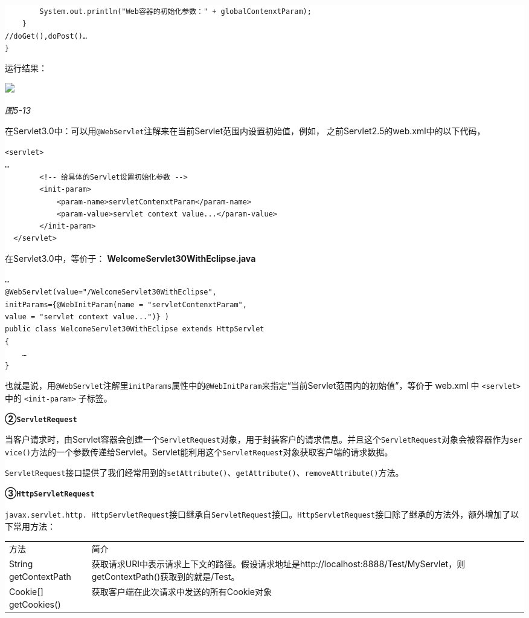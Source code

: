 ```
		System.out.println("Web容器的初始化参数：" + globalContenxtParam);
	}
//doGet(),doPost()…	
}
```

运行结果：

![](http://i.imgur.com/yPUZD6F.png)

*图5-13*

在Servlet3.0中：可以用`@WebServlet`注解来在当前Servlet范围内设置初始值，例如，
之前Servlet2.5的web.xml中的以下代码，

```
<servlet>
…
   	 	<!-- 给具体的Servlet设置初始化参数 -->
   	 	<init-param>
  			<param-name>servletContenxtParam</param-name>
  			<param-value>servlet context value...</param-value>
  		</init-param>
  </servlet>
```

在Servlet3.0中，等价于：
**WelcomeServlet30WithEclipse.java**

```
…
@WebServlet(value="/WelcomeServlet30WithEclipse",
initParams={@WebInitParam(name = "servletContenxtParam", 
value = "servlet context value...")} )
public class WelcomeServlet30WithEclipse extends HttpServlet
{
	…
}
```

也就是说，用`@WebServlet`注解里`initParams`属性中的`@WebInitParam`来指定“当前Servlet范围内的初始值”，等价于 web.xml 中 `<servlet>`中的 `<init-param>` 子标签。

**②`ServletRequest`**

当客户请求时，由Servlet容器会创建一个`ServletRequest`对象，用于封装客户的请求信息。并且这个`ServletRequest`对象会被容器作为`service()`方法的一个参数传递给Servlet。Servlet能利用这个`ServletRequest`对象获取客户端的请求数据。

`ServletRequest`接口提供了我们经常用到的`setAttribute()`、`getAttribute()`、`removeAttribute()`方法。

**③`HttpServletRequest`**

`javax.servlet.http. HttpServletRequest`接口继承自`ServletRequest`接口。`HttpServletRequest`接口除了继承的方法外，额外增加了以下常用方法：

<table>
   <tr>
      <td>方法</td>
      <td>简介</td>
   </tr>
   <tr>
      <td>String getContextPath</td>
      <td>获取请求URI中表示请求上下文的路径。假设请求地址是http://localhost:8888/Test/MyServlet，则getContextPath()获取到的就是/Test。</td>
   </tr>
   <tr>
      <td>Cookie[] getCookies()</td>
      <td>获取客户端在此次请求中发送的所有Cookie对象</td>
   </tr>